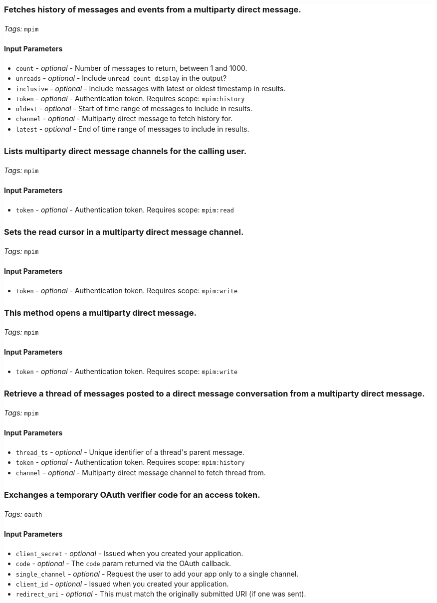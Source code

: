 ### Fetches history of messages and events from a multiparty direct message.

*Tags:* `mpim`

#### Input Parameters
* `count` - _optional_ - Number of messages to return, between 1 and 1000.
* `unreads` - _optional_ - Include `unread_count_display` in the output?
* `inclusive` - _optional_ - Include messages with latest or oldest timestamp in results.
* `token` - _optional_ - Authentication token. Requires scope: `mpim:history`
* `oldest` - _optional_ - Start of time range of messages to include in results.
* `channel` - _optional_ - Multiparty direct message to fetch history for.
* `latest` - _optional_ - End of time range of messages to include in results.

### Lists multiparty direct message channels for the calling user.

*Tags:* `mpim`

#### Input Parameters
* `token` - _optional_ - Authentication token. Requires scope: `mpim:read`

### Sets the read cursor in a multiparty direct message channel.

*Tags:* `mpim`

#### Input Parameters
* `token` - _optional_ - Authentication token. Requires scope: `mpim:write`

### This method opens a multiparty direct message.

*Tags:* `mpim`

#### Input Parameters
* `token` - _optional_ - Authentication token. Requires scope: `mpim:write`

### Retrieve a thread of messages posted to a direct message conversation from a multiparty direct message.

*Tags:* `mpim`

#### Input Parameters
* `thread_ts` - _optional_ - Unique identifier of a thread's parent message.
* `token` - _optional_ - Authentication token. Requires scope: `mpim:history`
* `channel` - _optional_ - Multiparty direct message channel to fetch thread from.

### Exchanges a temporary OAuth verifier code for an access token.

*Tags:* `oauth`

#### Input Parameters
* `client_secret` - _optional_ - Issued when you created your application.
* `code` - _optional_ - The `code` param returned via the OAuth callback.
* `single_channel` - _optional_ - Request the user to add your app only to a single channel.
* `client_id` - _optional_ - Issued when you created your application.
* `redirect_uri` - _optional_ - This must match the originally submitted URI (if one was sent).
